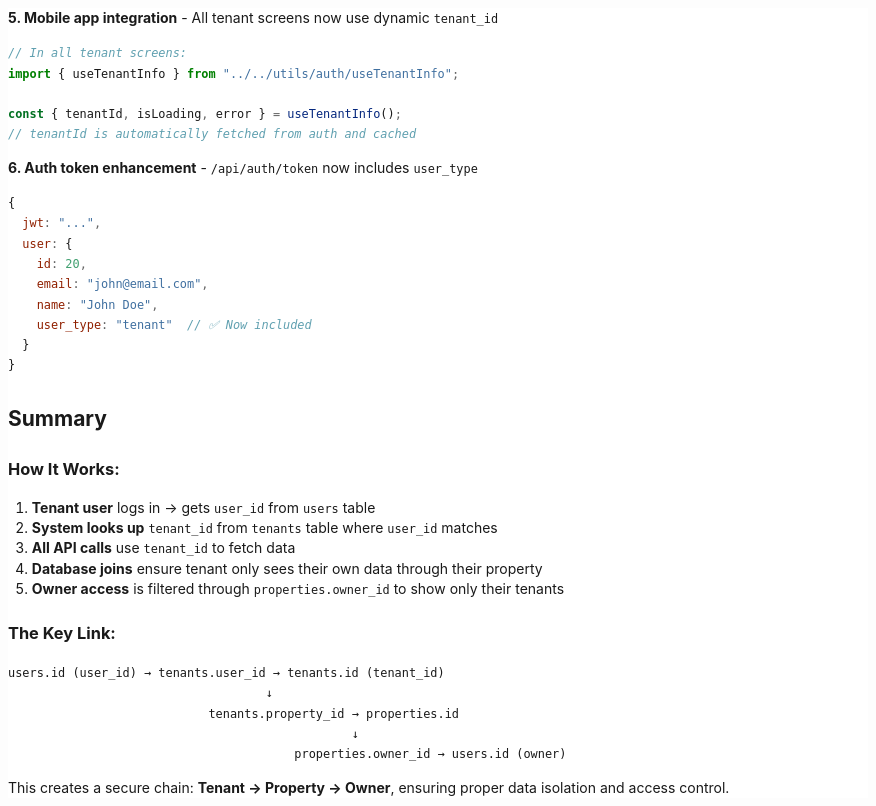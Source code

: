 **5. Mobile app integration** - All tenant screens now use dynamic `tenant_id`
```javascript
// In all tenant screens:
import { useTenantInfo } from "../../utils/auth/useTenantInfo";

const { tenantId, isLoading, error } = useTenantInfo();
// tenantId is automatically fetched from auth and cached
```

**6. Auth token enhancement** - `/api/auth/token` now includes `user_type`
```javascript
{
  jwt: "...",
  user: {
    id: 20,
    email: "john@email.com",
    name: "John Doe",
    user_type: "tenant"  // ✅ Now included
  }
}
```

## Summary

### How It Works:
1. **Tenant user** logs in → gets `user_id` from `users` table
2. **System looks up** `tenant_id` from `tenants` table where `user_id` matches
3. **All API calls** use `tenant_id` to fetch data
4. **Database joins** ensure tenant only sees their own data through their property
5. **Owner access** is filtered through `properties.owner_id` to show only their tenants

### The Key Link:
```
users.id (user_id) → tenants.user_id → tenants.id (tenant_id)
                                    ↓
                            tenants.property_id → properties.id
                                                ↓
                                        properties.owner_id → users.id (owner)
```

This creates a secure chain: **Tenant → Property → Owner**, ensuring proper data isolation and access control.
